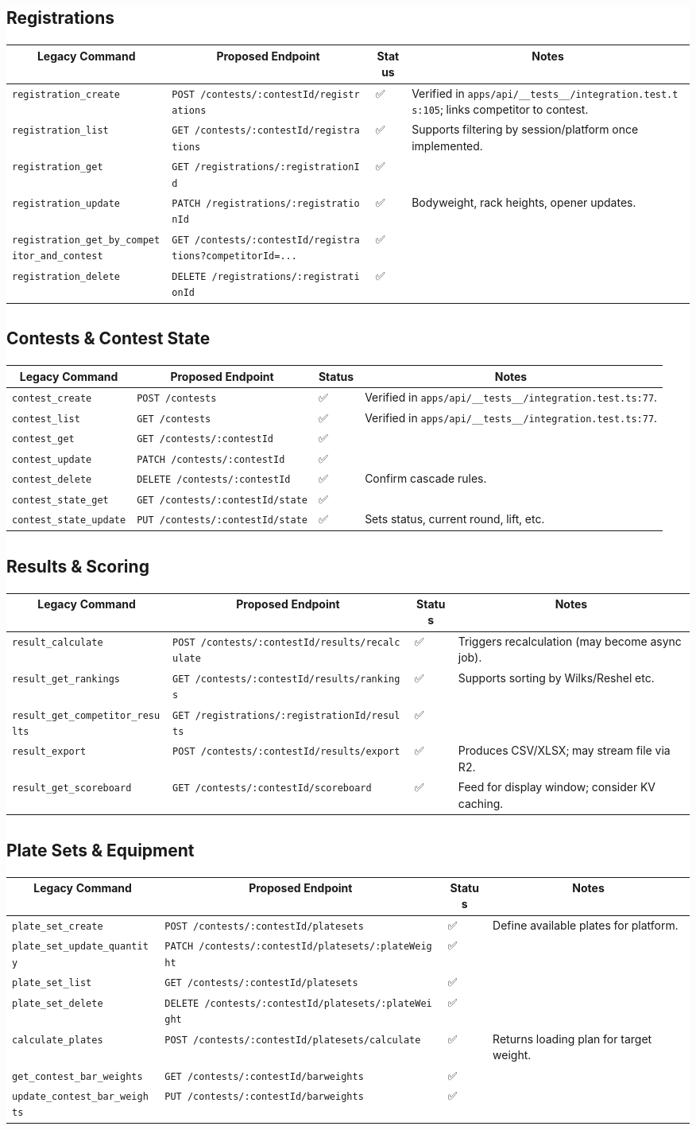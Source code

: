 ## Registrations

| Legacy Command | Proposed Endpoint | Status | Notes |
| -------------- | ---------------- | ------ | ----- |
| `registration_create` | `POST /contests/:contestId/registrations` | ✅ | Verified in `apps/api/__tests__/integration.test.ts:105`; links competitor to contest. |
| `registration_list` | `GET /contests/:contestId/registrations` | ✅ | Supports filtering by session/platform once implemented. |
| `registration_get` | `GET /registrations/:registrationId` | ✅ |  |
| `registration_update` | `PATCH /registrations/:registrationId` | ✅ | Bodyweight, rack heights, opener updates. |
| `registration_get_by_competitor_and_contest` | `GET /contests/:contestId/registrations?competitorId=...` | ✅ |  |
| `registration_delete` | `DELETE /registrations/:registrationId` | ✅ |  |

## Contests & Contest State

| Legacy Command | Proposed Endpoint | Status | Notes |
| -------------- | ---------------- | ------ | ----- |
| `contest_create` | `POST /contests` | ✅ | Verified in `apps/api/__tests__/integration.test.ts:77`. |
| `contest_list` | `GET /contests` | ✅ | Verified in `apps/api/__tests__/integration.test.ts:77`. |
| `contest_get` | `GET /contests/:contestId` | ✅ |  |
| `contest_update` | `PATCH /contests/:contestId` | ✅ |  |
| `contest_delete` | `DELETE /contests/:contestId` | ✅ | Confirm cascade rules. |
| `contest_state_get` | `GET /contests/:contestId/state` | ✅ |  |
| `contest_state_update` | `PUT /contests/:contestId/state` | ✅ | Sets status, current round, lift, etc. |

## Results & Scoring

| Legacy Command | Proposed Endpoint | Status | Notes |
| -------------- | ---------------- | ------ | ----- |
| `result_calculate` | `POST /contests/:contestId/results/recalculate` | ✅ | Triggers recalculation (may become async job). |
| `result_get_rankings` | `GET /contests/:contestId/results/rankings` | ✅ | Supports sorting by Wilks/Reshel etc. |
| `result_get_competitor_results` | `GET /registrations/:registrationId/results` | ✅ |  |
| `result_export` | `POST /contests/:contestId/results/export` | ✅ | Produces CSV/XLSX; may stream file via R2. |
| `result_get_scoreboard` | `GET /contests/:contestId/scoreboard` | ✅ | Feed for display window; consider KV caching. |

## Plate Sets & Equipment

| Legacy Command | Proposed Endpoint | Status | Notes |
| -------------- | ---------------- | ------ | ----- |
| `plate_set_create` | `POST /contests/:contestId/platesets` | ✅ | Define available plates for platform. |
| `plate_set_update_quantity` | `PATCH /contests/:contestId/platesets/:plateWeight` | ✅ |  |
| `plate_set_list` | `GET /contests/:contestId/platesets` | ✅ |  |
| `plate_set_delete` | `DELETE /contests/:contestId/platesets/:plateWeight` | ✅ |  |
| `calculate_plates` | `POST /contests/:contestId/platesets/calculate` | ✅ | Returns loading plan for target weight. |
| `get_contest_bar_weights` | `GET /contests/:contestId/barweights` | ✅ |  |
| `update_contest_bar_weights` | `PUT /contests/:contestId/barweights` | ✅ |  |